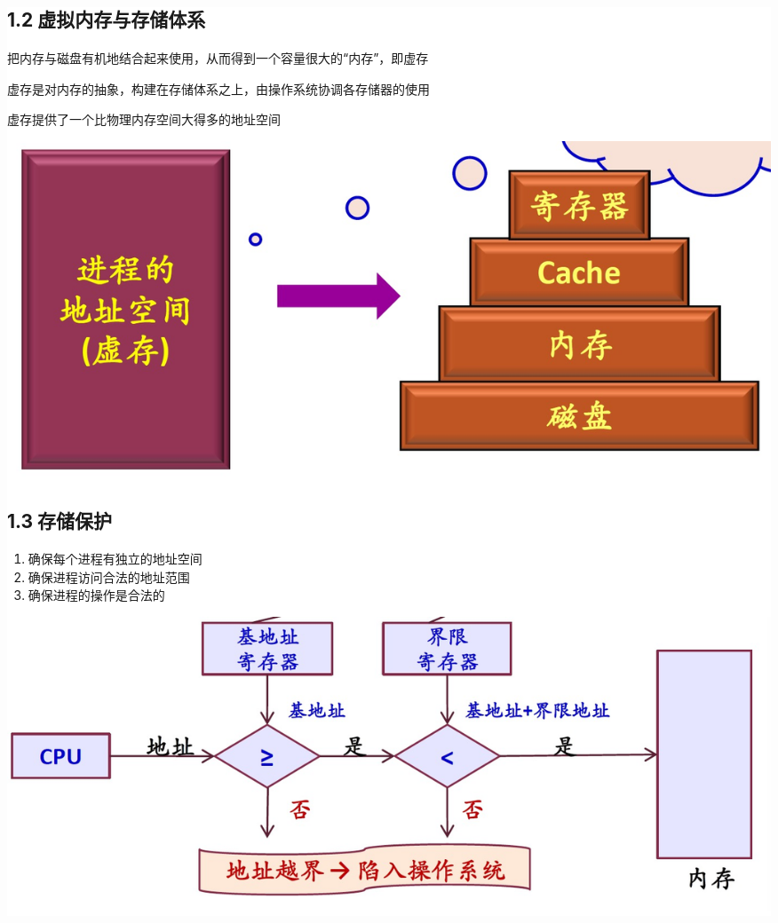 ## 1.2 虚拟内存与存储体系

把内存与磁盘有机地结合起来使用，从而得到一个容量很大的“内存”，即虚存

虚存是对内存的抽象，构建在存储体系之上，由操作系统协调各存储器的使用

虚存提供了一个比物理内存空间大得多的地址空间

![fig2](/images/操作系统原理-存储模型2/fig2.jpg)

## 1.3 存储保护

1. 确保每个进程有独立的地址空间
1. 确保进程访问合法的地址范围
1. 确保进程的操作是合法的

![fig3](/images/操作系统原理-存储模型2/fig3.jpg)
